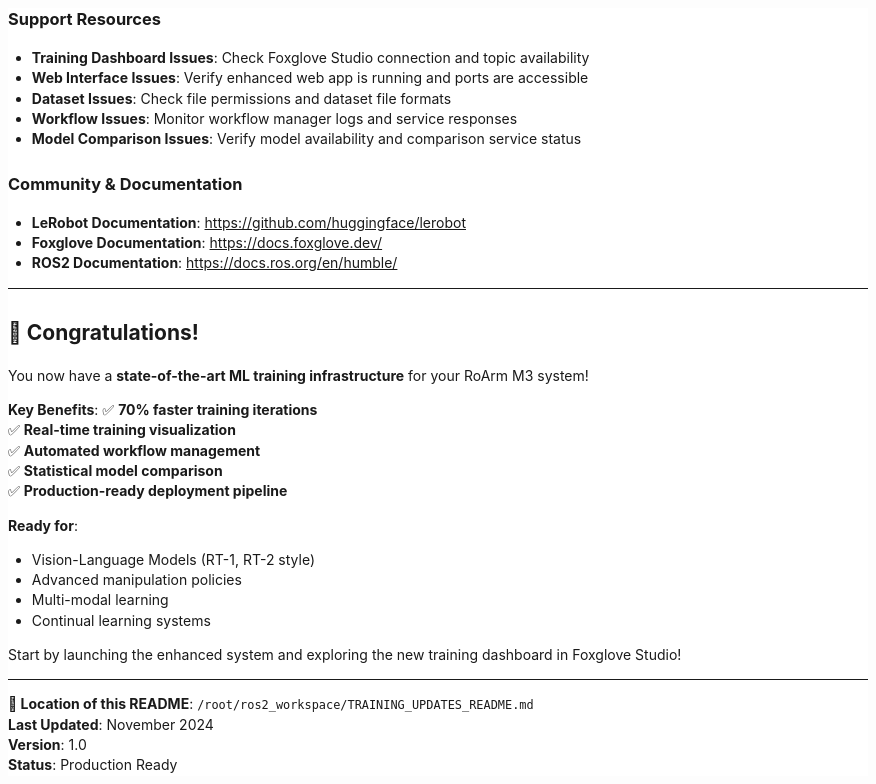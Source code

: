 ### **Support Resources**
- **Training Dashboard Issues**: Check Foxglove Studio connection and topic availability
- **Web Interface Issues**: Verify enhanced web app is running and ports are accessible
- **Dataset Issues**: Check file permissions and dataset file formats
- **Workflow Issues**: Monitor workflow manager logs and service responses
- **Model Comparison Issues**: Verify model availability and comparison service status

### **Community & Documentation**
- **LeRobot Documentation**: https://github.com/huggingface/lerobot
- **Foxglove Documentation**: https://docs.foxglove.dev/
- **ROS2 Documentation**: https://docs.ros.org/en/humble/

---

## 🎉 **Congratulations!**

You now have a **state-of-the-art ML training infrastructure** for your RoArm M3 system! 

**Key Benefits**:
✅ **70% faster training iterations**  
✅ **Real-time training visualization**  
✅ **Automated workflow management**  
✅ **Statistical model comparison**  
✅ **Production-ready deployment pipeline**  

**Ready for**:
- Vision-Language Models (RT-1, RT-2 style)
- Advanced manipulation policies
- Multi-modal learning
- Continual learning systems

Start by launching the enhanced system and exploring the new training dashboard in Foxglove Studio!

---

**📍 Location of this README**: `/root/ros2_workspace/TRAINING_UPDATES_README.md`  
**Last Updated**: November 2024  
**Version**: 1.0  
**Status**: Production Ready